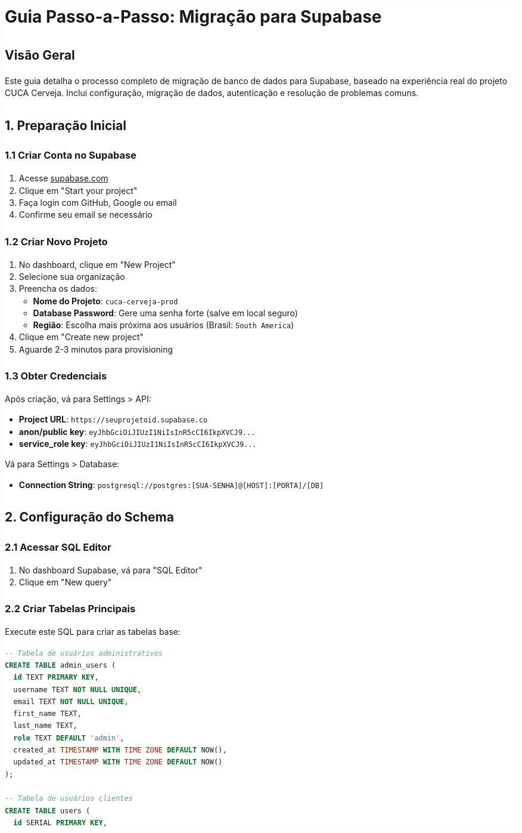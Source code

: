 # Guia Passo-a-Passo: Migração para Supabase

## Visão Geral

Este guia detalha o processo completo de migração de banco de dados para Supabase, baseado na experiência real do projeto CUCA Cerveja. Inclui configuração, migração de dados, autenticação e resolução de problemas comuns.

## 1. Preparação Inicial

### 1.1 Criar Conta no Supabase
1. Acesse [supabase.com](https://supabase.com)
2. Clique em "Start your project"
3. Faça login com GitHub, Google ou email
4. Confirme seu email se necessário

### 1.2 Criar Novo Projeto
1. No dashboard, clique em "New Project"
2. Selecione sua organização
3. Preencha os dados:
   - **Nome do Projeto**: `cuca-cerveja-prod`
   - **Database Password**: Gere uma senha forte (salve em local seguro)
   - **Região**: Escolha mais próxima aos usuários (Brasil: `South America`)
4. Clique em "Create new project"
5. Aguarde 2-3 minutos para provisioning

### 1.3 Obter Credenciais
Após criação, vá para Settings > API:
- **Project URL**: `https://seuprojetoid.supabase.co`
- **anon/public key**: `eyJhbGciOiJIUzI1NiIsInR5cCI6IkpXVCJ9...`
- **service_role key**: `eyJhbGciOiJIUzI1NiIsInR5cCI6IkpXVCJ9...`

Vá para Settings > Database:
- **Connection String**: `postgresql://postgres:[SUA-SENHA]@[HOST]:[PORTA]/[DB]`

## 2. Configuração do Schema

### 2.1 Acessar SQL Editor
1. No dashboard Supabase, vá para "SQL Editor"
2. Clique em "New query"

### 2.2 Criar Tabelas Principais
Execute este SQL para criar as tabelas base:

```sql
-- Tabela de usuários administrativos
CREATE TABLE admin_users (
  id TEXT PRIMARY KEY,
  username TEXT NOT NULL UNIQUE,
  email TEXT NOT NULL UNIQUE,
  first_name TEXT,
  last_name TEXT,
  role TEXT DEFAULT 'admin',
  created_at TIMESTAMP WITH TIME ZONE DEFAULT NOW(),
  updated_at TIMESTAMP WITH TIME ZONE DEFAULT NOW()
);

-- Tabela de usuários clientes
CREATE TABLE users (
  id SERIAL PRIMARY KEY,
```